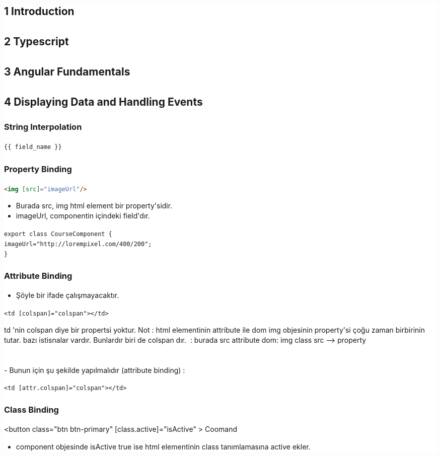 ## 1 Introduction

## 2 Typescript

## 3 Angular Fundamentals

## 4 Displaying Data and Handling Events

### String Interpolation
```angular
{{ field_name }}
```

### Property Binding

```html
<img [src]="imageUrl"/>
```
- Burada src, img html element bir property'sidir.
- imageUrl, componentin içindeki field'dır.
```angular
export class CourseComponent {
imageUrl="http://lorempixel.com/400/200";
}
```

### Attribute Binding
- Şöyle bir ifade çalışmayacaktır.
```
<td [colspan]="colspan"></td>
```
td 'nin colspan diye bir propertsi yoktur.
Not : html elementinin attribute ile dom img objesinin property'si çoğu zaman birbirinin tutar. bazı istisnalar vardır. Bunlardır biri de colspan dır.
<img src=""> : burada src attribute
dom: img class
src --> property
<h1 [textContent]="title"></h1>
- Bunun için şu şekilde yapılmalıdır (attribute binding) :

```
<td [attr.colspan]="colspan"></td>
```

### Class Binding

<button class="btn btn-primary" [class.active]="isActive" >
Coomand </button>
- component objesinde isActive true ise html elementinin class tanımlamasına active ekler.
